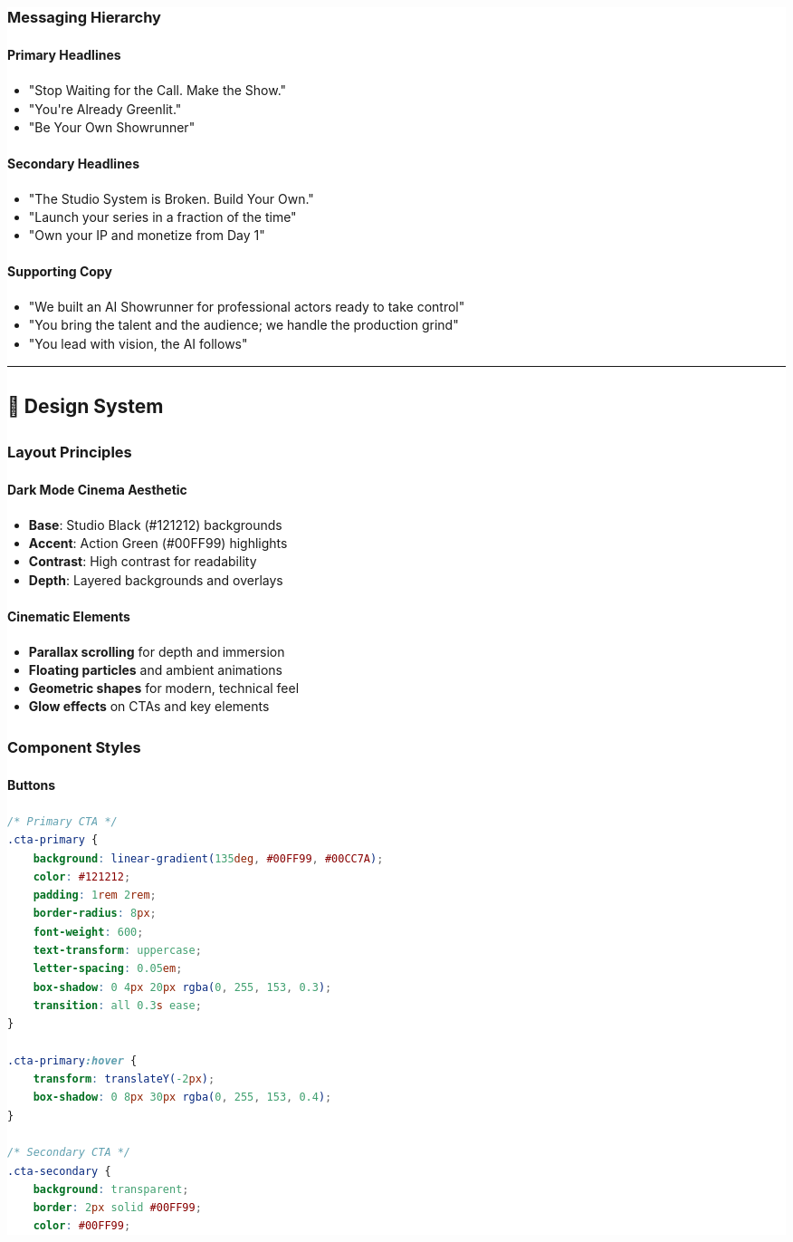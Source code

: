 ### Messaging Hierarchy

#### Primary Headlines
- "Stop Waiting for the Call. Make the Show."
- "You're Already Greenlit."
- "Be Your Own Showrunner"

#### Secondary Headlines
- "The Studio System is Broken. Build Your Own."
- "Launch your series in a fraction of the time"
- "Own your IP and monetize from Day 1"

#### Supporting Copy
- "We built an AI Showrunner for professional actors ready to take control"
- "You bring the talent and the audience; we handle the production grind"
- "You lead with vision, the AI follows"

---

## 🎨 Design System

### Layout Principles

#### **Dark Mode Cinema Aesthetic**
- **Base**: Studio Black (#121212) backgrounds
- **Accent**: Action Green (#00FF99) highlights
- **Contrast**: High contrast for readability
- **Depth**: Layered backgrounds and overlays

#### **Cinematic Elements**
- **Parallax scrolling** for depth and immersion
- **Floating particles** and ambient animations
- **Geometric shapes** for modern, technical feel
- **Glow effects** on CTAs and key elements

### Component Styles

#### **Buttons**
```css
/* Primary CTA */
.cta-primary {
    background: linear-gradient(135deg, #00FF99, #00CC7A);
    color: #121212;
    padding: 1rem 2rem;
    border-radius: 8px;
    font-weight: 600;
    text-transform: uppercase;
    letter-spacing: 0.05em;
    box-shadow: 0 4px 20px rgba(0, 255, 153, 0.3);
    transition: all 0.3s ease;
}

.cta-primary:hover {
    transform: translateY(-2px);
    box-shadow: 0 8px 30px rgba(0, 255, 153, 0.4);
}

/* Secondary CTA */
.cta-secondary {
    background: transparent;
    border: 2px solid #00FF99;
    color: #00FF99;
```